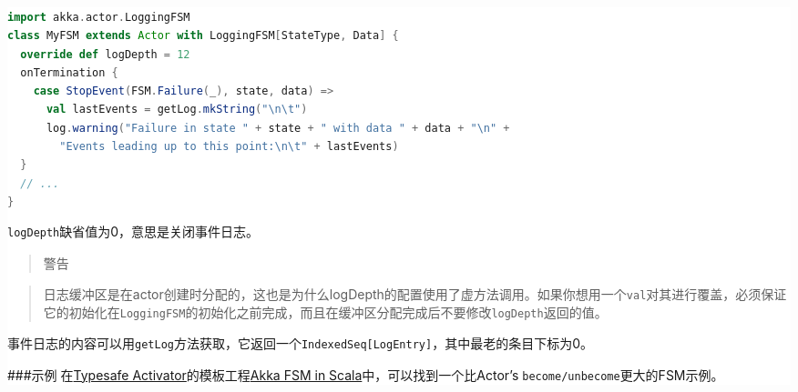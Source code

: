 ```scala
import akka.actor.LoggingFSM
class MyFSM extends Actor with LoggingFSM[StateType, Data] {
  override def logDepth = 12
  onTermination {
    case StopEvent(FSM.Failure(_), state, data) =>
      val lastEvents = getLog.mkString("\n\t")
      log.warning("Failure in state " + state + " with data " + data + "\n" +
        "Events leading up to this point:\n\t" + lastEvents)
  }
  // ...
}
```

`logDepth`缺省值为0，意思是关闭事件日志。

> 警告

> 日志缓冲区是在actor创建时分配的，这也是为什么logDepth的配置使用了虚方法调用。如果你想用一个``val``对其进行覆盖，必须保证它的初始化在`LoggingFSM`的初始化之前完成，而且在缓冲区分配完成后不要修改`logDepth`返回的值。

事件日志的内容可以用`getLog`方法获取，它返回一个`IndexedSeq[LogEntry]`，其中最老的条目下标为0。

###示例
在[Typesafe Activator](http://www.typesafe.com/platform/getstarted)的模板工程[Akka FSM in Scala](http://www.typesafe.com/activator/template/akka-sample-fsm-scala)中，可以找到一个比Actor’s `become/unbecome`更大的FSM示例。


